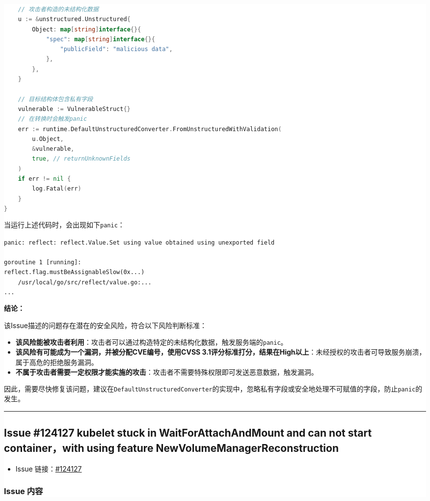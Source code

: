 ```go
    // 攻击者构造的未结构化数据
    u := &unstructured.Unstructured{
        Object: map[string]interface{}{
            "spec": map[string]interface{}{
                "publicField": "malicious data",
            },
        },
    }

    // 目标结构体包含私有字段
    vulnerable := VulnerableStruct{}
    // 在转换时会触发panic
    err := runtime.DefaultUnstructuredConverter.FromUnstructuredWithValidation(
        u.Object,
        &vulnerable,
        true, // returnUnknownFields
    )
    if err != nil {
        log.Fatal(err)
    }
}
```

当运行上述代码时，会出现如下`panic`：

```
panic: reflect: reflect.Value.Set using value obtained using unexported field

goroutine 1 [running]:
reflect.flag.mustBeAssignableSlow(0x...)
    /usr/local/go/src/reflect/value.go:...
...
```

**结论：**

该Issue描述的问题存在潜在的安全风险，符合以下风险判断标准：

- **该风险能被攻击者利用**：攻击者可以通过构造特定的未结构化数据，触发服务端的`panic`。
- **该风险有可能成为一个漏洞，并被分配CVE编号，使用CVSS 3.1评分标准打分，结果在High以上**：未经授权的攻击者可导致服务崩溃，属于高危的拒绝服务漏洞。
- **不属于攻击者需要一定权限才能实施的攻击**：攻击者不需要特殊权限即可发送恶意数据，触发漏洞。

因此，需要尽快修复该问题，建议在`DefaultUnstructuredConverter`的实现中，忽略私有字段或安全地处理不可赋值的字段，防止`panic`的发生。

---

## Issue #124127 kubelet stuck in WaitForAttachAndMount and can not start container，with using feature NewVolumeManagerReconstruction

- Issue 链接：[#124127](https://github.com/kubernetes/kubernetes/issues/124127)

### Issue 内容
